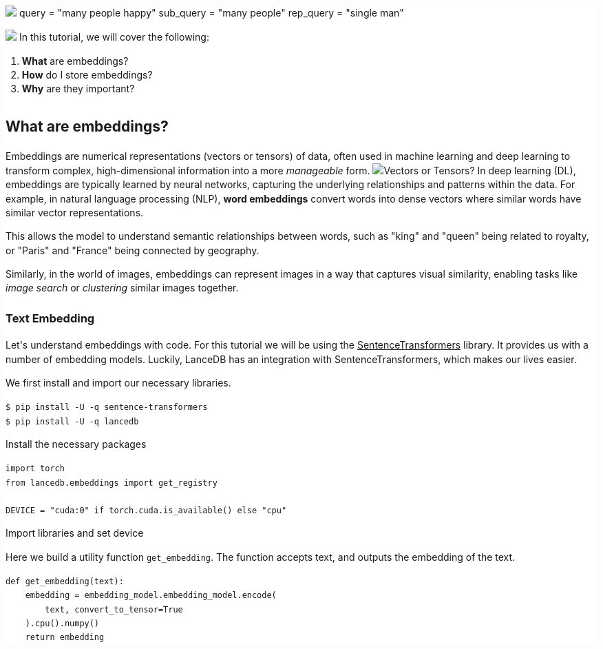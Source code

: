 ![](__GHOST_URL__/content/images/2024/06/data-src-image-e89cc7c7-e6e9-46c2-8eb3-89896184d319.png)
    query = "many people happy"
    sub_query = "many people"
    rep_query = "single man"

![](__GHOST_URL__/content/images/2024/06/data-src-image-24441821-28ca-4dba-8802-ab6dad217d55.png)
In this tutorial, we will cover the following:

1. **What** are embeddings?
2. **How** do I store embeddings?
3. **Why** are they important?

## What are embeddings?

Embeddings are numerical representations (vectors or tensors) of data, often used in machine learning and deep learning to transform complex, high-dimensional information into a more *manageable* form.
![](__GHOST_URL__/content/images/2024/06/meme.jpg)Vectors or Tensors?
In deep learning (DL), embeddings are typically learned by neural networks, capturing the underlying relationships and patterns within the data. For example, in natural language processing (NLP), **word embeddings** convert words into dense vectors where similar words have similar vector representations.

This allows the model to understand semantic relationships between words, such as "king" and "queen" being related to royalty, or "Paris" and "France" being connected by geography.

Similarly, in the world of images, embeddings can represent images in a way that captures visual similarity, enabling tasks like *image search* or *clustering* similar images together.

### Text Embedding

Let's understand embeddings with code. For this tutorial we will be using the [SentenceTransformers](https://sbert.net/) library. It provides us with a number of embedding models. Luckily, LanceDB has an integration with SentenceTransformers, which makes our lives easier.

We first install and import our necessary libraries.

    $ pip install -U -q sentence-transformers
    $ pip install -U -q lancedb

Install the necessary packages

    import torch
    from lancedb.embeddings import get_registry

    DEVICE = "cuda:0" if torch.cuda.is_available() else "cpu"

Import libraries and set device

Here we build a utility function `get_embedding`. The function accepts text, and outputs the embedding of the text.

    def get_embedding(text):
        embedding = embedding_model.embedding_model.encode(
            text, convert_to_tensor=True
        ).cpu().numpy()
        return embedding
